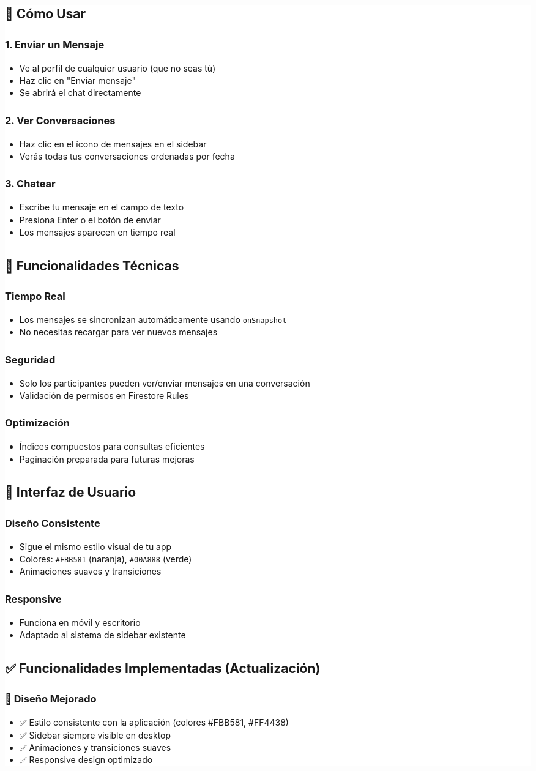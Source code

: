 ## 🚀 Cómo Usar

### 1. Enviar un Mensaje
- Ve al perfil de cualquier usuario (que no seas tú)
- Haz clic en "Enviar mensaje"
- Se abrirá el chat directamente

### 2. Ver Conversaciones
- Haz clic en el ícono de mensajes en el sidebar
- Verás todas tus conversaciones ordenadas por fecha

### 3. Chatear
- Escribe tu mensaje en el campo de texto
- Presiona Enter o el botón de enviar
- Los mensajes aparecen en tiempo real

## 🔧 Funcionalidades Técnicas

### Tiempo Real
- Los mensajes se sincronizan automáticamente usando `onSnapshot`
- No necesitas recargar para ver nuevos mensajes

### Seguridad
- Solo los participantes pueden ver/enviar mensajes en una conversación
- Validación de permisos en Firestore Rules

### Optimización
- Índices compuestos para consultas eficientes
- Paginación preparada para futuras mejoras

## 🎨 Interfaz de Usuario

### Diseño Consistente
- Sigue el mismo estilo visual de tu app
- Colores: `#FBB581` (naranja), `#00A888` (verde)
- Animaciones suaves y transiciones

### Responsive
- Funciona en móvil y escritorio
- Adaptado al sistema de sidebar existente

## ✅ **Funcionalidades Implementadas (Actualización)**

### 🎨 **Diseño Mejorado**
- ✅ Estilo consistente con la aplicación (colores #FBB581, #FF4438)
- ✅ Sidebar siempre visible en desktop
- ✅ Animaciones y transiciones suaves
- ✅ Responsive design optimizado

